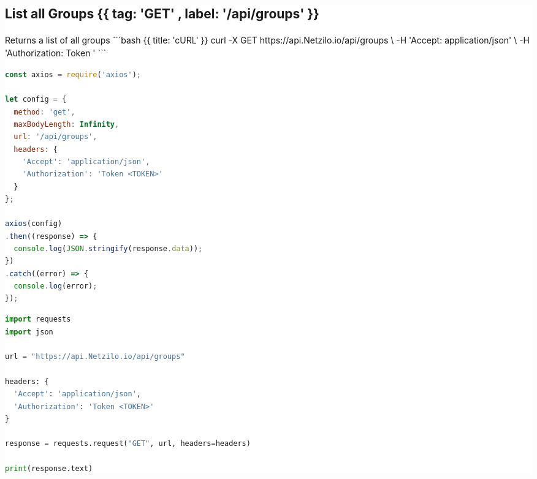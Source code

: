 
## List all Groups {{ tag: 'GET' , label: '/api/groups' }}

<Row>
  <Col>
    Returns a list of all groups
              </Col>

  <Col sticky>
    <CodeGroup title="Request" tag="GET" label="/api/groups">
```bash {{ title: 'cURL' }}
curl -X GET https://api.Netzilo.io/api/groups \
-H 'Accept: application/json' \
-H 'Authorization: Token <TOKEN>' 
```

```js
const axios = require('axios');

let config = {
  method: 'get',
  maxBodyLength: Infinity,
  url: '/api/groups',
  headers: {     
    'Accept': 'application/json',    
    'Authorization': 'Token <TOKEN>'
  }  
};

axios(config)
.then((response) => {
  console.log(JSON.stringify(response.data));
})
.catch((error) => {
  console.log(error);
});
```

```python
import requests
import json

url = "https://api.Netzilo.io/api/groups"

headers: {     
  'Accept': 'application/json',
  'Authorization': 'Token <TOKEN>'
}

response = requests.request("GET", url, headers=headers)

print(response.text)
```
